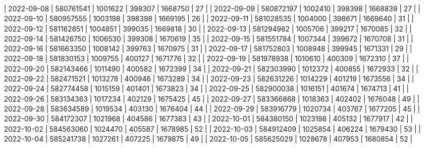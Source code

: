 | 2022-09-08 | 580761541 | 1001622 | 398307 | 1668750 | 27 |
| 2022-09-09 | 580872197 | 1002410 | 398398 | 1668839 | 27 |
| 2022-09-10 | 580957555 | 1003198 | 398398 | 1669195 | 26 |
| 2022-09-11 | 581028535 | 1004000 | 398671 | 1669640 | 31 |
| 2022-09-12 | 581162851 | 1004851 | 399035 | 1669818 | 30 |
| 2022-09-13 | 581294982 | 1005706 | 399217 | 1670085 | 32 |
| 2022-09-14 | 581426750 | 1006530 | 399308 | 1670619 | 35 |
| 2022-09-15 | 581551784 | 1007344 | 399672 | 1670708 | 31 |
| 2022-09-16 | 581663350 | 1008142 | 399763 | 1670975 | 31 |
| 2022-09-17 | 581752803 | 1008948 | 399945 | 1671331 | 29 |
| 2022-09-18 | 581830153 | 1009755 | 400127 | 1671776 | 32 |
| 2022-09-19 | 581978938 | 1010610 | 400309 | 1672310 | 37 |
| 2022-09-20 | 582143466 | 1011490 | 400582 | 1672399 | 34 |
| 2022-09-21 | 582303990 | 1012372 | 400855 | 1672933 | 32 |
| 2022-09-22 | 582471521 | 1013278 | 400946 | 1673289 | 34 |
| 2022-09-23 | 582631226 | 1014229 | 401219 | 1673556 | 34 |
| 2022-09-24 | 582774458 | 1015159 | 401401 | 1673823 | 34 |
| 2022-09-25 | 582900038 | 1016151 | 401674 | 1674713 | 41 |
| 2022-09-26 | 583134363 | 1017234 | 402129 | 1675425 | 45 |
| 2022-09-27 | 583366868 | 1018363 | 402402 | 1676048 | 49 |
| 2022-09-28 | 583634589 | 1019534 | 403130 | 1676404 | 44 |
| 2022-09-29 | 583916779 | 1020734 | 403767 | 1677205 | 45 |
| 2022-09-30 | 584172307 | 1021968 | 404586 | 1677383 | 43 |
| 2022-10-01 | 584380150 | 1023198 | 405132 | 1677917 | 42 |
| 2022-10-02 | 584563060 | 1024470 | 405587 | 1678985 | 52 |
| 2022-10-03 | 584912409 | 1025854 | 406224 | 1679430 | 53 |
| 2022-10-04 | 585241738 | 1027261 | 407225 | 1679875 | 49 |
| 2022-10-05 | 585625029 | 1028678 | 407953 | 1680854 | 52 |
